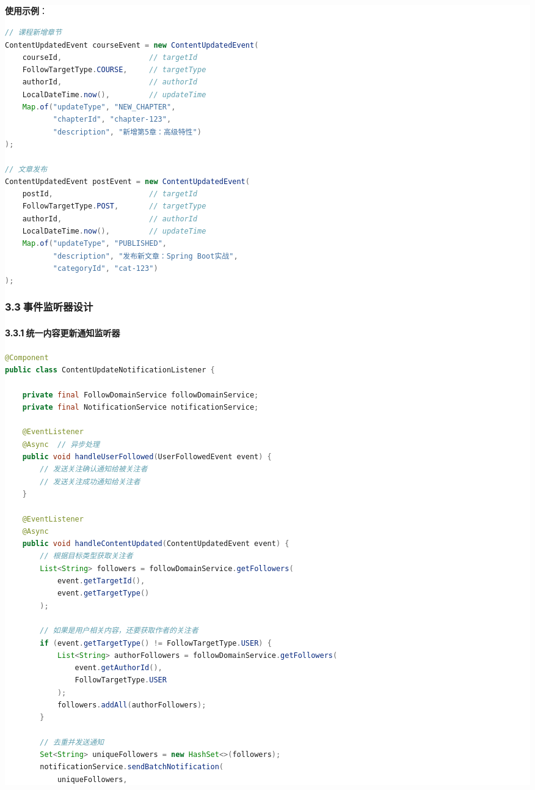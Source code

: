 **使用示例**：
```java
// 课程新增章节
ContentUpdatedEvent courseEvent = new ContentUpdatedEvent(
    courseId,                    // targetId
    FollowTargetType.COURSE,     // targetType  
    authorId,                    // authorId
    LocalDateTime.now(),         // updateTime
    Map.of("updateType", "NEW_CHAPTER", 
           "chapterId", "chapter-123", 
           "description", "新增第5章：高级特性")
);

// 文章发布
ContentUpdatedEvent postEvent = new ContentUpdatedEvent(
    postId,                      // targetId
    FollowTargetType.POST,       // targetType
    authorId,                    // authorId  
    LocalDateTime.now(),         // updateTime
    Map.of("updateType", "PUBLISHED",
           "description", "发布新文章：Spring Boot实战",
           "categoryId", "cat-123")
);
```

### 3.3 事件监听器设计

#### 3.3.1 统一内容更新通知监听器
```java
@Component
public class ContentUpdateNotificationListener {
    
    private final FollowDomainService followDomainService;
    private final NotificationService notificationService;
    
    @EventListener
    @Async  // 异步处理
    public void handleUserFollowed(UserFollowedEvent event) {
        // 发送关注确认通知给被关注者
        // 发送关注成功通知给关注者
    }
    
    @EventListener  
    @Async
    public void handleContentUpdated(ContentUpdatedEvent event) {
        // 根据目标类型获取关注者
        List<String> followers = followDomainService.getFollowers(
            event.getTargetId(), 
            event.getTargetType()
        );
        
        // 如果是用户相关内容，还要获取作者的关注者
        if (event.getTargetType() != FollowTargetType.USER) {
            List<String> authorFollowers = followDomainService.getFollowers(
                event.getAuthorId(), 
                FollowTargetType.USER
            );
            followers.addAll(authorFollowers);
        }
        
        // 去重并发送通知
        Set<String> uniqueFollowers = new HashSet<>(followers);
        notificationService.sendBatchNotification(
            uniqueFollowers, 
```